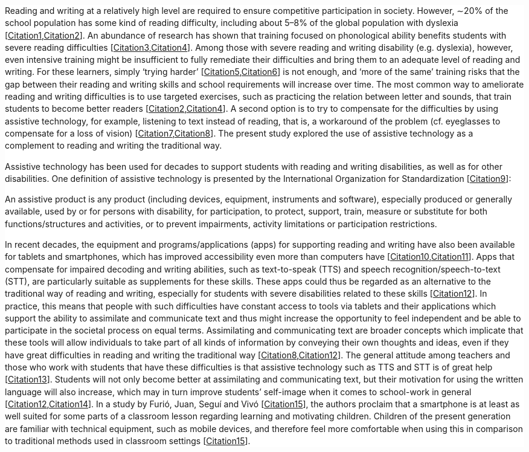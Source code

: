 Reading and writing at a relatively high level are required to ensure competitive participation in society. However, ∼20% of the school population has some kind of reading difficulty, including about 5–8% of the global population with dyslexia [[Citation1](https://www.tandfonline.com/doi/full/10.1080/17483107.2019.1646821#),[Citation2](https://www.tandfonline.com/doi/full/10.1080/17483107.2019.1646821#)]. An abundance of research has shown that training focused on phonological ability benefits students with severe reading difficulties [[Citation3](https://www.tandfonline.com/doi/full/10.1080/17483107.2019.1646821#),[Citation4](https://www.tandfonline.com/doi/full/10.1080/17483107.2019.1646821#)]. Among those with severe reading and writing disability (e.g. dyslexia), however, even intensive training might be insufficient to fully remediate their difficulties and bring them to an adequate level of reading and writing. For these learners, simply ‘trying harder’ [[Citation5](https://www.tandfonline.com/doi/full/10.1080/17483107.2019.1646821#),[Citation6](https://www.tandfonline.com/doi/full/10.1080/17483107.2019.1646821#)] is not enough, and ‘more of the same’ training risks that the gap between their reading and writing skills and school requirements will increase over time. The most common way to ameliorate reading and writing difficulties is to use targeted exercises, such as practicing the relation between letter and sounds, that train students to become better readers [[Citation2](https://www.tandfonline.com/doi/full/10.1080/17483107.2019.1646821#),[Citation4](https://www.tandfonline.com/doi/full/10.1080/17483107.2019.1646821#)]. A second option is to try to compensate for the difficulties by using assistive technology, for example, listening to text instead of reading, that is, a workaround of the problem (cf. eyeglasses to compensate for a loss of vision) [[Citation7](https://www.tandfonline.com/doi/full/10.1080/17483107.2019.1646821#),[Citation8](https://www.tandfonline.com/doi/full/10.1080/17483107.2019.1646821#)]. The present study explored the use of assistive technology as a complement to reading and writing the traditional way.

Assistive technology has been used for decades to support students with reading and writing disabilities, as well as for other disabilities. One definition of assistive technology is presented by the International Organization for Standardization [[Citation9](https://www.tandfonline.com/doi/full/10.1080/17483107.2019.1646821#)]:

An assistive product is any product (including devices, equipment, instruments and software), especially produced or generally available, used by or for persons with disability, for participation, to protect, support, train, measure or substitute for both functions/structures and activities, or to prevent impairments, activity limitations or participation restrictions.



In recent decades, the equipment and programs/applications (apps) for supporting reading and writing have also been available for tablets and smartphones, which has improved accessibility even more than computers have [[Citation10](https://www.tandfonline.com/doi/full/10.1080/17483107.2019.1646821#),[Citation11](https://www.tandfonline.com/doi/full/10.1080/17483107.2019.1646821#)]. Apps that compensate for impaired decoding and writing abilities, such as text-to-speak (TTS) and speech recognition/speech-to-text (STT), are particularly suitable as supplements for these skills. These apps could thus be regarded as an alternative to the traditional way of reading and writing, especially for students with severe disabilities related to these skills [[Citation12](https://www.tandfonline.com/doi/full/10.1080/17483107.2019.1646821#)]. In practice, this means that people with such difficulties have constant access to tools via tablets and their applications which support the ability to assimilate and communicate text and thus might increase the opportunity to feel independent and be able to participate in the societal process on equal terms. Assimilating and communicating text are broader concepts which implicate that these tools will allow individuals to take part of all kinds of information by conveying their own thoughts and ideas, even if they have great difficulties in reading and writing the traditional way [[Citation8](https://www.tandfonline.com/doi/full/10.1080/17483107.2019.1646821#),[Citation12](https://www.tandfonline.com/doi/full/10.1080/17483107.2019.1646821#)]. The general attitude among teachers and those who work with students that have these difficulties is that assistive technology such as TTS and STT is of great help [[Citation13](https://www.tandfonline.com/doi/full/10.1080/17483107.2019.1646821#)]. Students will not only become better at assimilating and communicating text, but their motivation for using the written language will also increase, which may in turn improve students’ self-image when it comes to school-work in general [[Citation12](https://www.tandfonline.com/doi/full/10.1080/17483107.2019.1646821#),[Citation14](https://www.tandfonline.com/doi/full/10.1080/17483107.2019.1646821#)]. In a study by Furió, Juan, Seguí and Vivó [[Citation15](https://www.tandfonline.com/doi/full/10.1080/17483107.2019.1646821#)], the authors proclaim that a smartphone is at least as well suited for some parts of a classroom lesson regarding learning and motivating children. Children of the present generation are familiar with technical equipment, such as mobile devices, and therefore feel more comfortable when using this in comparison to traditional methods used in classroom settings [[Citation15](https://www.tandfonline.com/doi/full/10.1080/17483107.2019.1646821#)].
